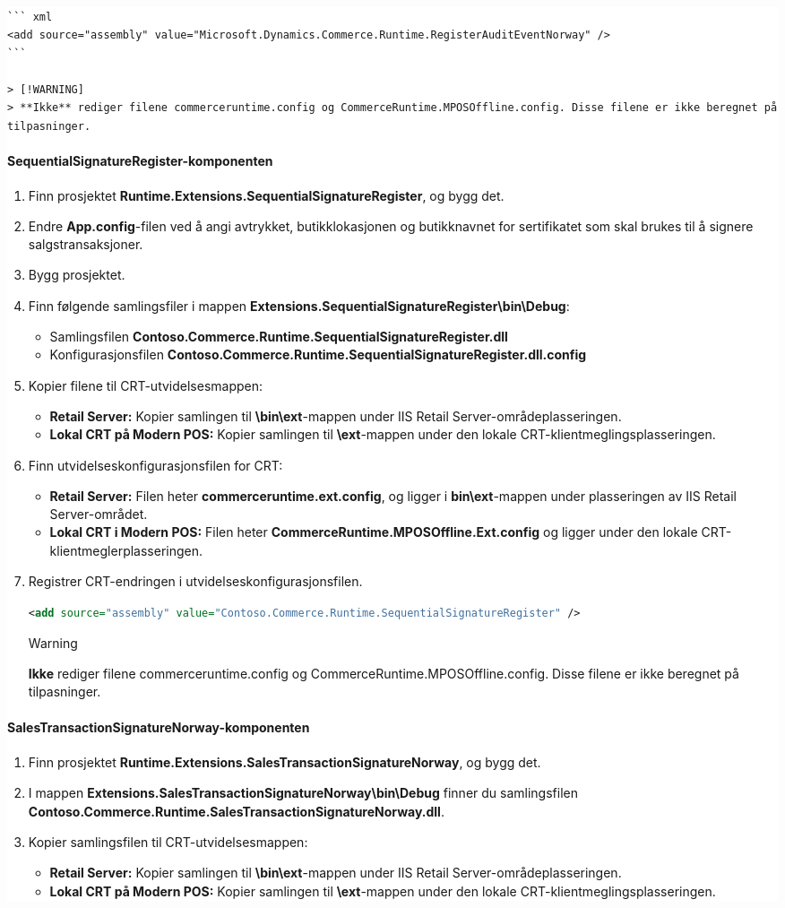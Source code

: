     ``` xml
    <add source="assembly" value="Microsoft.Dynamics.Commerce.Runtime.RegisterAuditEventNorway" />
    ```

    > [!WARNING]
    > **Ikke** rediger filene commerceruntime.config og CommerceRuntime.MPOSOffline.config. Disse filene er ikke beregnet på tilpasninger.

#### <a name="sequentialsignatureregister-component"></a>SequentialSignatureRegister-komponenten

1. Finn prosjektet **Runtime.Extensions.SequentialSignatureRegister**, og bygg det.
2. Endre **App.config**-filen ved å angi avtrykket, butikklokasjonen og butikknavnet for sertifikatet som skal brukes til å signere salgstransaksjoner.
3. Bygg prosjektet.
4. Finn følgende samlingsfiler i mappen **Extensions.SequentialSignatureRegister\\bin\\Debug**:

    - Samlingsfilen **Contoso.Commerce.Runtime.SequentialSignatureRegister.dll**
    - Konfigurasjonsfilen **Contoso.Commerce.Runtime.SequentialSignatureRegister.dll.config**

5. Kopier filene til CRT-utvidelsesmappen:

    - **Retail Server:** Kopier samlingen til **\\bin\\ext**-mappen under IIS Retail Server-områdeplasseringen.
    - **Lokal CRT på Modern POS:** Kopier samlingen til **\\ext**-mappen under den lokale CRT-klientmeglingsplasseringen.

6. Finn utvidelseskonfigurasjonsfilen for CRT:

    - **Retail Server:** Filen heter **commerceruntime.ext.config**, og ligger i **bin\\ext**-mappen under plasseringen av IIS Retail Server-området.
    - **Lokal CRT i Modern POS:** Filen heter **CommerceRuntime.MPOSOffline.Ext.config** og ligger under den lokale CRT-klientmeglerplasseringen.

7. Registrer CRT-endringen i utvidelseskonfigurasjonsfilen.

    ``` xml
    <add source="assembly" value="Contoso.Commerce.Runtime.SequentialSignatureRegister" />
    ```

    > [!WARNING]
    > **Ikke** rediger filene commerceruntime.config og CommerceRuntime.MPOSOffline.config. Disse filene er ikke beregnet på tilpasninger.

#### <a name="salestransactionsignaturenorway-component"></a>SalesTransactionSignatureNorway-komponenten

1. Finn prosjektet **Runtime.Extensions.SalesTransactionSignatureNorway**, og bygg det.
2. I mappen **Extensions.SalesTransactionSignatureNorway\\bin\\Debug** finner du samlingsfilen **Contoso.Commerce.Runtime.SalesTransactionSignatureNorway.dll**.
3. Kopier samlingsfilen til CRT-utvidelsesmappen:

    - **Retail Server:** Kopier samlingen til **\\bin\\ext**-mappen under IIS Retail Server-områdeplasseringen.
    - **Lokal CRT på Modern POS:** Kopier samlingen til **\\ext**-mappen under den lokale CRT-klientmeglingsplasseringen.
